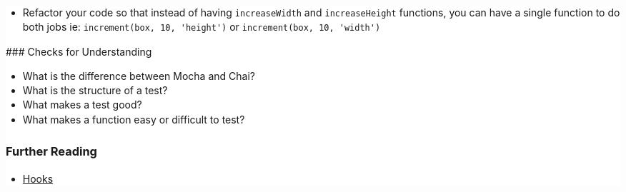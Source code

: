 - Refactor your code so that instead of having `increaseWidth` and `increaseHeight` functions, you can have a single function to do both jobs ie: `increment(box, 10, 'height')` or `increment(box, 10, 'width')`
</section>

<section class="checks-for-understanding">
### Checks for Understanding

* What is the difference between Mocha and Chai?
* What is the structure of a test?
* What makes a test good?
* What makes a function easy or difficult to test?
</section>

### Further Reading
* <a href="https://frontend.turing.edu/lessons/module-2/testing-with-hooks-and-linting.html" target="\__blank">Hooks</a>
